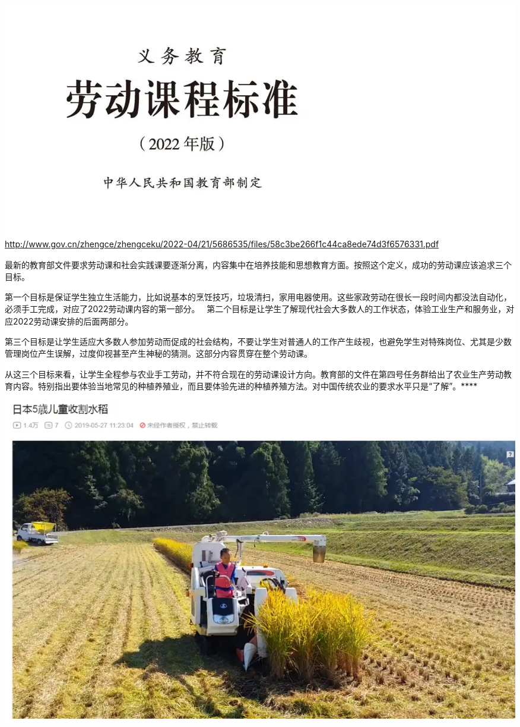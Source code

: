 ![](/images/btnews/btnews/0401_0500/0447/2ca631c2-bc17-4bdd-af4e-2c227690bf8b.webp)

http://www.gov.cn/zhengce/zhengceku/2022-04/21/5686535/files/58c3be266f1c44ca8ede74d3f6576331.pdf


最新的教育部文件要求劳动课和社会实践课要逐渐分离，内容集中在培养技能和思想教育方面。按照这个定义，成功的劳动课应该追求三个目标。


第一个目标是保证学生独立生活能力，比如说基本的烹饪技巧，垃圾清扫，家用电器使用。这些家政劳动在很长一段时间内都没法自动化，必须手工完成，对应了2022劳动课内容的第一部分。
 
第二个目标是让学生了解现代社会大多数人的工作状态，体验工业生产和服务业，对应2022劳动课安排的后面两部分。


第三个目标是让学生适应大多数人参加劳动而促成的社会结构，不要让学生对普通人的工作产生歧视，也避免学生对特殊岗位、尤其是少数管理岗位产生误解，过度仰视甚至产生神秘的猜测。这部分内容贯穿在整个劳动课。


从这三个目标来看，让学生全程参与农业手工劳动，并不符合现在的劳动课设计方向。教育部的文件在第四号任务群给出了农业生产劳动教育内容。特别指出要体验当地常见的种植养殖业，而且要体验先进的种植养殖方法。对中国传统农业的要求水平只是“了解”。****

![](/images/btnews/btnews/0401_0500/0447/4d362042-bf5c-447f-932e-ff73a3e24c54.webp)
